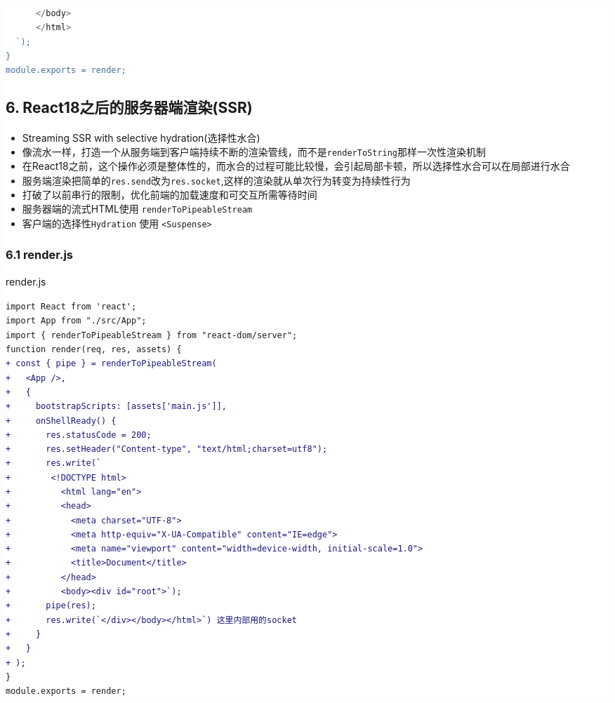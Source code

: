 ```js
      </body>
      </html>
  `);
}
module.exports = render;
```

## 6. React18之后的服务器端渲染(SSR)

- Streaming SSR with selective hydration(选择性水合)
- 像流水一样，打造一个从服务端到客户端持续不断的渲染管线，而不是`renderToString`那样一次性渲染机制
- 在React18之前，这个操作必须是整体性的，而水合的过程可能比较慢，会引起局部卡顿，所以选择性水合可以在局部进行水合
- 服务端渲染把简单的`res.send`改为`res.socket`,这样的渲染就从单次行为转变为持续性行为
- 打破了以前串行的限制，优化前端的加载速度和可交互所需等待时间
- 服务器端的流式HTML使用 `renderToPipeableStream`
- 客户端的选择性`Hydration` 使用 `<Suspense>`

### 6.1 render.js

render.js

```diff
import React from 'react';
import App from "./src/App";
import { renderToPipeableStream } from "react-dom/server";
function render(req, res, assets) {
+ const { pipe } = renderToPipeableStream(
+   <App />,
+   {
+     bootstrapScripts: [assets['main.js']],
+     onShellReady() {
+       res.statusCode = 200;
+       res.setHeader("Content-type", "text/html;charset=utf8");
+       res.write(`
+        <!DOCTYPE html>
+          <html lang="en">
+          <head>
+            <meta charset="UTF-8">
+            <meta http-equiv="X-UA-Compatible" content="IE=edge">
+            <meta name="viewport" content="width=device-width, initial-scale=1.0">
+            <title>Document</title>
+          </head>
+          <body><div id="root">`);
+       pipe(res);
+       res.write(`</div></body></html>`) 这里内部用的socket
+     }
+   }
+ );
}
module.exports = render;
```
